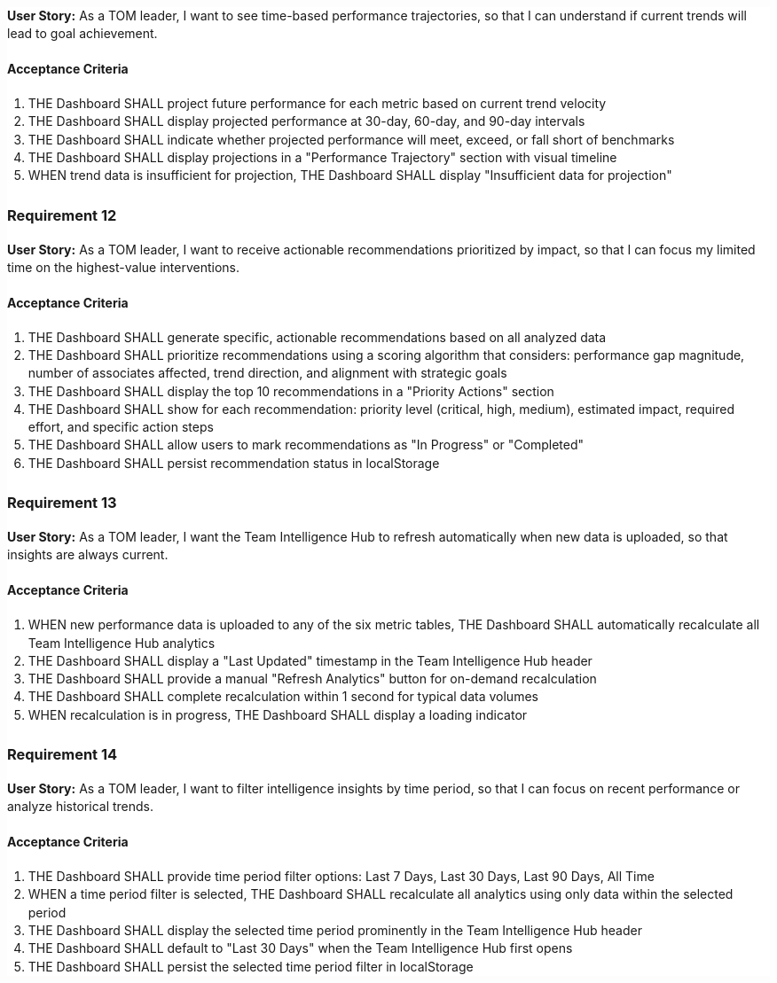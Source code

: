 **User Story:** As a TOM leader, I want to see time-based performance trajectories, so that I can understand if current trends will lead to goal achievement.

#### Acceptance Criteria

1. THE Dashboard SHALL project future performance for each metric based on current trend velocity
2. THE Dashboard SHALL display projected performance at 30-day, 60-day, and 90-day intervals
3. THE Dashboard SHALL indicate whether projected performance will meet, exceed, or fall short of benchmarks
4. THE Dashboard SHALL display projections in a "Performance Trajectory" section with visual timeline
5. WHEN trend data is insufficient for projection, THE Dashboard SHALL display "Insufficient data for projection"

### Requirement 12

**User Story:** As a TOM leader, I want to receive actionable recommendations prioritized by impact, so that I can focus my limited time on the highest-value interventions.

#### Acceptance Criteria

1. THE Dashboard SHALL generate specific, actionable recommendations based on all analyzed data
2. THE Dashboard SHALL prioritize recommendations using a scoring algorithm that considers: performance gap magnitude, number of associates affected, trend direction, and alignment with strategic goals
3. THE Dashboard SHALL display the top 10 recommendations in a "Priority Actions" section
4. THE Dashboard SHALL show for each recommendation: priority level (critical, high, medium), estimated impact, required effort, and specific action steps
5. THE Dashboard SHALL allow users to mark recommendations as "In Progress" or "Completed"
6. THE Dashboard SHALL persist recommendation status in localStorage

### Requirement 13

**User Story:** As a TOM leader, I want the Team Intelligence Hub to refresh automatically when new data is uploaded, so that insights are always current.

#### Acceptance Criteria

1. WHEN new performance data is uploaded to any of the six metric tables, THE Dashboard SHALL automatically recalculate all Team Intelligence Hub analytics
2. THE Dashboard SHALL display a "Last Updated" timestamp in the Team Intelligence Hub header
3. THE Dashboard SHALL provide a manual "Refresh Analytics" button for on-demand recalculation
4. THE Dashboard SHALL complete recalculation within 1 second for typical data volumes
5. WHEN recalculation is in progress, THE Dashboard SHALL display a loading indicator

### Requirement 14

**User Story:** As a TOM leader, I want to filter intelligence insights by time period, so that I can focus on recent performance or analyze historical trends.

#### Acceptance Criteria

1. THE Dashboard SHALL provide time period filter options: Last 7 Days, Last 30 Days, Last 90 Days, All Time
2. WHEN a time period filter is selected, THE Dashboard SHALL recalculate all analytics using only data within the selected period
3. THE Dashboard SHALL display the selected time period prominently in the Team Intelligence Hub header
4. THE Dashboard SHALL default to "Last 30 Days" when the Team Intelligence Hub first opens
5. THE Dashboard SHALL persist the selected time period filter in localStorage
